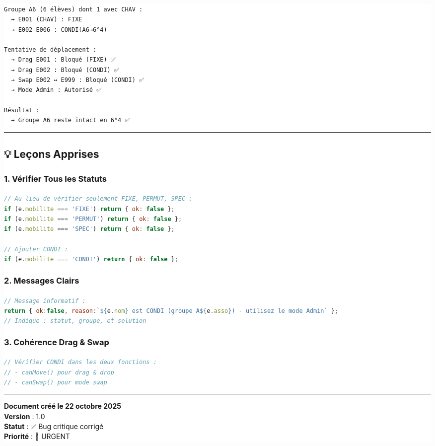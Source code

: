 ```
Groupe A6 (6 élèves) dont 1 avec CHAV :
  → E001 (CHAV) : FIXE
  → E002-E006 : CONDI(A6→6°4)

Tentative de déplacement :
  → Drag E001 : Bloqué (FIXE) ✅
  → Drag E002 : Bloqué (CONDI) ✅
  → Swap E002 ↔ E999 : Bloqué (CONDI) ✅
  → Mode Admin : Autorisé ✅

Résultat :
  → Groupe A6 reste intact en 6°4 ✅
```

---

## 💡 **Leçons Apprises**

### 1. **Vérifier Tous les Statuts**
```javascript
// Au lieu de vérifier seulement FIXE, PERMUT, SPEC :
if (e.mobilite === 'FIXE') return { ok: false };
if (e.mobilite === 'PERMUT') return { ok: false };
if (e.mobilite === 'SPEC') return { ok: false };

// Ajouter CONDI :
if (e.mobilite === 'CONDI') return { ok: false };
```

### 2. **Messages Clairs**
```javascript
// Message informatif :
return { ok:false, reason:`${e.nom} est CONDI (groupe A${e.asso}) - utilisez le mode Admin` };
// Indique : statut, groupe, et solution
```

### 3. **Cohérence Drag & Swap**
```javascript
// Vérifier CONDI dans les deux fonctions :
// - canMove() pour drag & drop
// - canSwap() pour mode swap
```

---

**Document créé le 22 octobre 2025**  
**Version** : 1.0  
**Statut** : ✅ Bug critique corrigé  
**Priorité** : 🚨 URGENT
